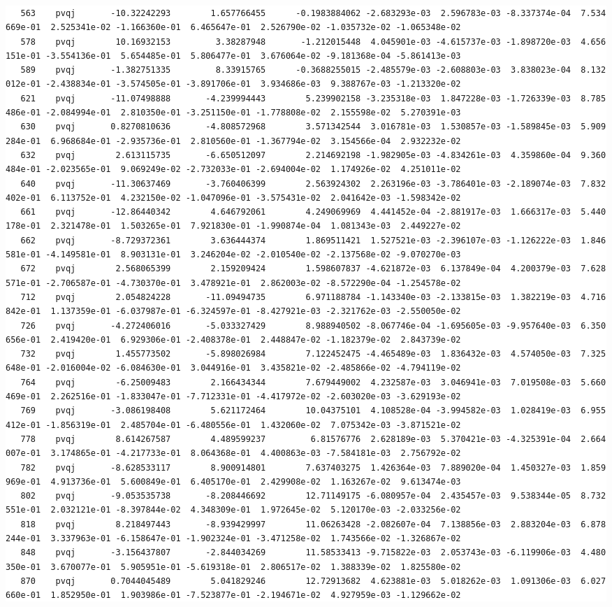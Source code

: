       563    pvqj       -10.32242293        1.657766455      -0.1983884062 -2.683293e-03  2.596783e-03 -8.337374e-04  7.534669e-01  2.525341e-02 -1.166360e-01  6.465647e-01  2.526790e-02 -1.035732e-02 -1.065348e-02
       578    pvqj        10.16932153         3.38287948       -1.212015448  4.045901e-03 -4.615737e-03 -1.898720e-03  4.656151e-01 -3.554136e-01  5.654485e-01  5.806477e-01  3.676064e-02 -9.181368e-04 -5.861413e-03
       589    pvqj       -1.382751335         8.33915765      -0.3688255015 -2.485579e-03 -2.608803e-03  3.838023e-04  8.132012e-01 -2.438834e-01 -3.574505e-01 -3.891706e-01  3.934686e-03  9.388767e-03 -1.213320e-02
       621    pvqj       -11.07498888       -4.239994443        5.239902158 -3.235318e-03  1.847228e-03 -1.726339e-03  8.785486e-01 -2.084994e-01  2.810350e-01 -3.251150e-01 -1.778808e-02  2.155598e-02  5.270391e-03
       630    pvqj       0.8270810636       -4.808572968        3.571342544  3.016781e-03  1.530857e-03 -1.589845e-03  5.909284e-01  6.968684e-01 -2.935736e-01  2.810560e-01 -1.367794e-02  3.154566e-04  2.932232e-02
       632    pvqj        2.613115735       -6.650512097        2.214692198 -1.982905e-03 -4.834261e-03  4.359860e-04  9.360484e-01 -2.023565e-01  9.069249e-02 -2.732033e-01 -2.694004e-02  1.174926e-02  4.251011e-02
       640    pvqj       -11.30637469       -3.760406399        2.563924302  2.263196e-03 -3.786401e-03 -2.189074e-03  7.832402e-01  6.113752e-01  4.232150e-02 -1.047096e-01 -3.575431e-02  2.041642e-03 -1.598342e-02
       661    pvqj       -12.86440342        4.646792061        4.249069969  4.441452e-04 -2.881917e-03  1.666317e-03  5.440178e-01  2.321478e-01  1.503265e-01  7.921830e-01 -1.990874e-04  1.081343e-03  2.449227e-02
       662    pvqj       -8.729372361        3.636444374        1.869511421  1.527521e-03 -2.396107e-03 -1.126222e-03  1.846581e-01 -4.149581e-01  8.903131e-01  3.246204e-02 -2.010540e-02 -2.137568e-02 -9.070270e-03
       672    pvqj        2.568065399        2.159209424        1.598607837 -4.621872e-03  6.137849e-04  4.200379e-03  7.628571e-01 -2.706587e-01 -4.730370e-01  3.478921e-01  2.862003e-02 -8.572290e-04 -1.254578e-02
       712    pvqj        2.054824228       -11.09494735        6.971188784 -1.143340e-03 -2.133815e-03  1.382219e-03  4.716842e-01  1.137359e-01 -6.037987e-01 -6.324597e-01 -8.427921e-03 -2.321762e-03 -2.550050e-02
       726    pvqj       -4.272406016       -5.033327429        8.988940502 -8.067746e-04 -1.695605e-03 -9.957640e-03  6.350656e-01  2.419420e-01  6.929306e-01 -2.408378e-01  2.448847e-02 -1.182379e-02  2.843739e-02
       732    pvqj        1.455773502       -5.898026984        7.122452475 -4.465489e-03  1.836432e-03  4.574050e-03  7.325648e-01 -2.016004e-02 -6.084630e-01  3.044916e-01  3.435821e-02 -2.485866e-02 -4.794119e-02
       764    pvqj        -6.25009483        2.166434344        7.679449002  4.232587e-03  3.046941e-03  7.019508e-03  5.660469e-01  2.262516e-01 -1.833047e-01 -7.712331e-01 -4.417972e-02 -2.603020e-03 -3.629193e-02
       769    pvqj       -3.086198408        5.621172464        10.04375101  4.108528e-04 -3.994582e-03  1.028419e-03  6.955412e-01 -1.856319e-01  2.485704e-01 -6.480556e-01  1.432060e-02  7.075342e-03 -3.871521e-02
       778    pvqj        8.614267587        4.489599237         6.81576776  2.628189e-03  5.370421e-03 -4.325391e-04  2.664007e-01  3.174865e-01 -4.217733e-01  8.064368e-01  4.400863e-03 -7.584181e-03  2.756792e-02
       782    pvqj       -8.628533117        8.900914801        7.637403275  1.426364e-03  7.889020e-04  1.450327e-03  1.859969e-01  4.913736e-01  5.600849e-01  6.405170e-01  2.429908e-02  1.163267e-02  9.613474e-03
       802    pvqj       -9.053535738       -8.208446692        12.71149175 -6.080957e-04  2.435457e-03  9.538344e-05  8.732551e-01  2.032121e-01 -8.397844e-02  4.348309e-01  1.972645e-02  5.120170e-03 -2.033256e-02
       818    pvqj        8.218497443       -8.939429997        11.06263428 -2.082607e-04  7.138856e-03  2.883204e-03  6.878244e-01  3.337963e-01 -6.158647e-01 -1.902324e-01 -3.471258e-02  1.743566e-02 -1.326867e-02
       848    pvqj       -3.156437807       -2.844034269        11.58533413 -9.715822e-03  2.053743e-03 -6.119906e-03  4.480350e-01  3.670077e-01  5.905951e-01 -5.619318e-01  2.806517e-02  1.388339e-02  1.825580e-02
       870    pvqj       0.7044045489        5.041829246        12.72913682  4.623881e-03  5.018262e-03  1.091306e-03  6.027660e-01  1.852950e-01  1.903986e-01 -7.523877e-01 -2.194671e-02  4.927959e-03 -1.129662e-02